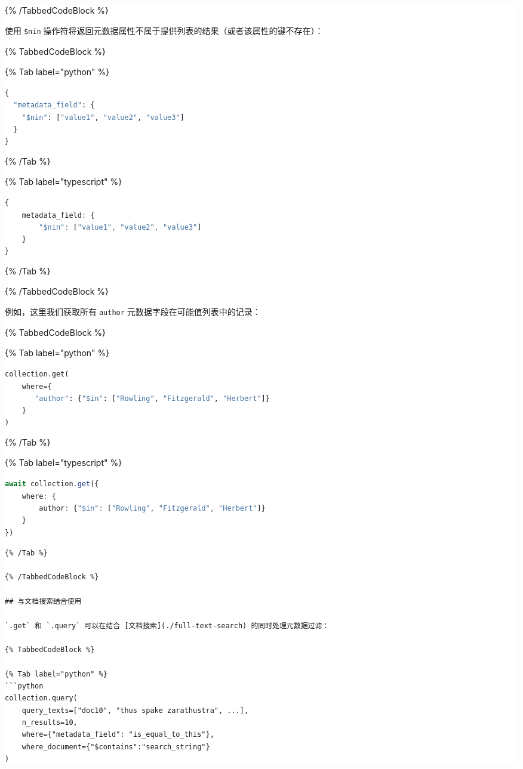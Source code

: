 {% /TabbedCodeBlock %}

使用 `$nin` 操作符将返回元数据属性不属于提供列表的结果（或者该属性的键不存在）：

{% TabbedCodeBlock %}

{% Tab label="python" %}
```python
{
  "metadata_field": {
    "$nin": ["value1", "value2", "value3"]
  }
}
```
{% /Tab %}

{% Tab label="typescript" %}
```typescript
{
    metadata_field: {
        "$nin": ["value1", "value2", "value3"]
    }
}
```
{% /Tab %}

{% /TabbedCodeBlock %}

例如，这里我们获取所有 `author` 元数据字段在可能值列表中的记录：

{% TabbedCodeBlock %}

{% Tab label="python" %}
```python
collection.get(
    where={
       "author": {"$in": ["Rowling", "Fitzgerald", "Herbert"]}
    }
)
```
{% /Tab %}

{% Tab label="typescript" %}
```typescript
await collection.get({
    where: {
        author: {"$in": ["Rowling", "Fitzgerald", "Herbert"]}
    }
})
```

```
{% /Tab %}

{% /TabbedCodeBlock %}

## 与文档搜索结合使用

`.get` 和 `.query` 可以在结合 [文档搜索](./full-text-search) 的同时处理元数据过滤：

{% TabbedCodeBlock %}

{% Tab label="python" %}
```python
collection.query(
    query_texts=["doc10", "thus spake zarathustra", ...],
    n_results=10,
    where={"metadata_field": "is_equal_to_this"},
    where_document={"$contains":"search_string"}
)
```